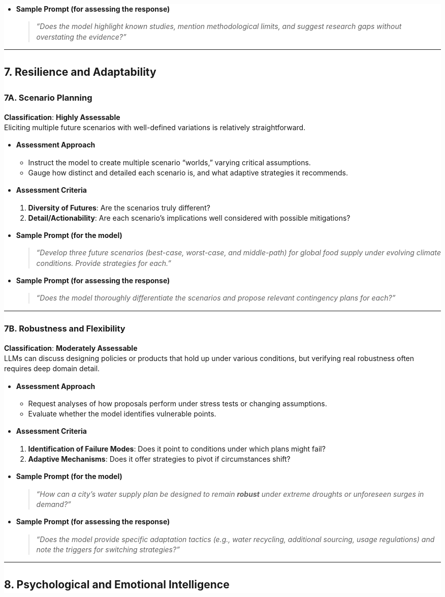 - **Sample Prompt (for assessing the response)**  
  > *“Does the model highlight known studies, mention methodological limits, and suggest research gaps without overstating the evidence?”*

---

## 7. Resilience and Adaptability

### 7A. **Scenario Planning**  
**Classification**: **Highly Assessable**  
Eliciting multiple future scenarios with well-defined variations is relatively straightforward.

- **Assessment Approach**  
  - Instruct the model to create multiple scenario “worlds,” varying critical assumptions.  
  - Gauge how distinct and detailed each scenario is, and what adaptive strategies it recommends.

- **Assessment Criteria**  
  1. **Diversity of Futures**: Are the scenarios truly different?  
  2. **Detail/Actionability**: Are each scenario’s implications well considered with possible mitigations?

- **Sample Prompt (for the model)**  
  > *“Develop three future scenarios (best-case, worst-case, and middle-path) for global food supply under evolving climate conditions. Provide strategies for each.”*

- **Sample Prompt (for assessing the response)**  
  > *“Does the model thoroughly differentiate the scenarios and propose relevant contingency plans for each?”*

---

### 7B. **Robustness and Flexibility**  
**Classification**: **Moderately Assessable**  
LLMs can discuss designing policies or products that hold up under various conditions, but verifying real robustness often requires deep domain detail.

- **Assessment Approach**  
  - Request analyses of how proposals perform under stress tests or changing assumptions.  
  - Evaluate whether the model identifies vulnerable points.

- **Assessment Criteria**  
  1. **Identification of Failure Modes**: Does it point to conditions under which plans might fail?  
  2. **Adaptive Mechanisms**: Does it offer strategies to pivot if circumstances shift?

- **Sample Prompt (for the model)**  
  > *“How can a city’s water supply plan be designed to remain **robust** under extreme droughts or unforeseen surges in demand?”*

- **Sample Prompt (for assessing the response)**  
  > *“Does the model provide specific adaptation tactics (e.g., water recycling, additional sourcing, usage regulations) and note the triggers for switching strategies?”*

---

## 8. Psychological and Emotional Intelligence
